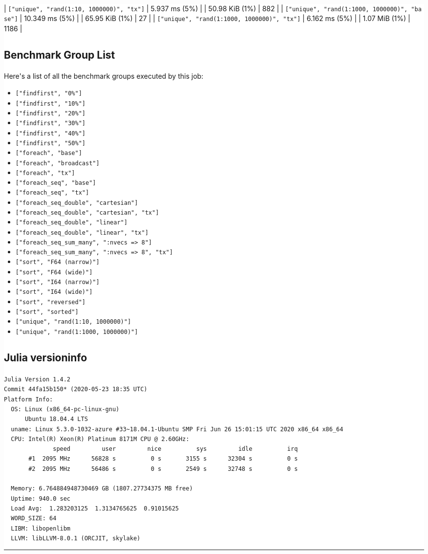 | `["unique", "rand(1:10, 1000000)", "tx"]`                          |   5.937 ms (5%) |           |  50.98 KiB (1%) |         882 |
| `["unique", "rand(1:1000, 1000000)", "base"]`                      |  10.349 ms (5%) |           |  65.95 KiB (1%) |          27 |
| `["unique", "rand(1:1000, 1000000)", "tx"]`                        |   6.162 ms (5%) |           |   1.07 MiB (1%) |        1186 |

## Benchmark Group List
Here's a list of all the benchmark groups executed by this job:

- `["findfirst", "0%"]`
- `["findfirst", "10%"]`
- `["findfirst", "20%"]`
- `["findfirst", "30%"]`
- `["findfirst", "40%"]`
- `["findfirst", "50%"]`
- `["foreach", "base"]`
- `["foreach", "broadcast"]`
- `["foreach", "tx"]`
- `["foreach_seq", "base"]`
- `["foreach_seq", "tx"]`
- `["foreach_seq_double", "cartesian"]`
- `["foreach_seq_double", "cartesian", "tx"]`
- `["foreach_seq_double", "linear"]`
- `["foreach_seq_double", "linear", "tx"]`
- `["foreach_seq_sum_many", ":nvecs => 8"]`
- `["foreach_seq_sum_many", ":nvecs => 8", "tx"]`
- `["sort", "F64 (narrow)"]`
- `["sort", "F64 (wide)"]`
- `["sort", "I64 (narrow)"]`
- `["sort", "I64 (wide)"]`
- `["sort", "reversed"]`
- `["sort", "sorted"]`
- `["unique", "rand(1:10, 1000000)"]`
- `["unique", "rand(1:1000, 1000000)"]`

## Julia versioninfo
```
Julia Version 1.4.2
Commit 44fa15b150* (2020-05-23 18:35 UTC)
Platform Info:
  OS: Linux (x86_64-pc-linux-gnu)
      Ubuntu 18.04.4 LTS
  uname: Linux 5.3.0-1032-azure #33~18.04.1-Ubuntu SMP Fri Jun 26 15:01:15 UTC 2020 x86_64 x86_64
  CPU: Intel(R) Xeon(R) Platinum 8171M CPU @ 2.60GHz: 
              speed         user         nice          sys         idle          irq
       #1  2095 MHz      56828 s          0 s       3155 s      32304 s          0 s
       #2  2095 MHz      56486 s          0 s       2549 s      32748 s          0 s
       
  Memory: 6.764884948730469 GB (1807.27734375 MB free)
  Uptime: 940.0 sec
  Load Avg:  1.283203125  1.3134765625  0.91015625
  WORD_SIZE: 64
  LIBM: libopenlibm
  LLVM: libLLVM-8.0.1 (ORCJIT, skylake)
```

---